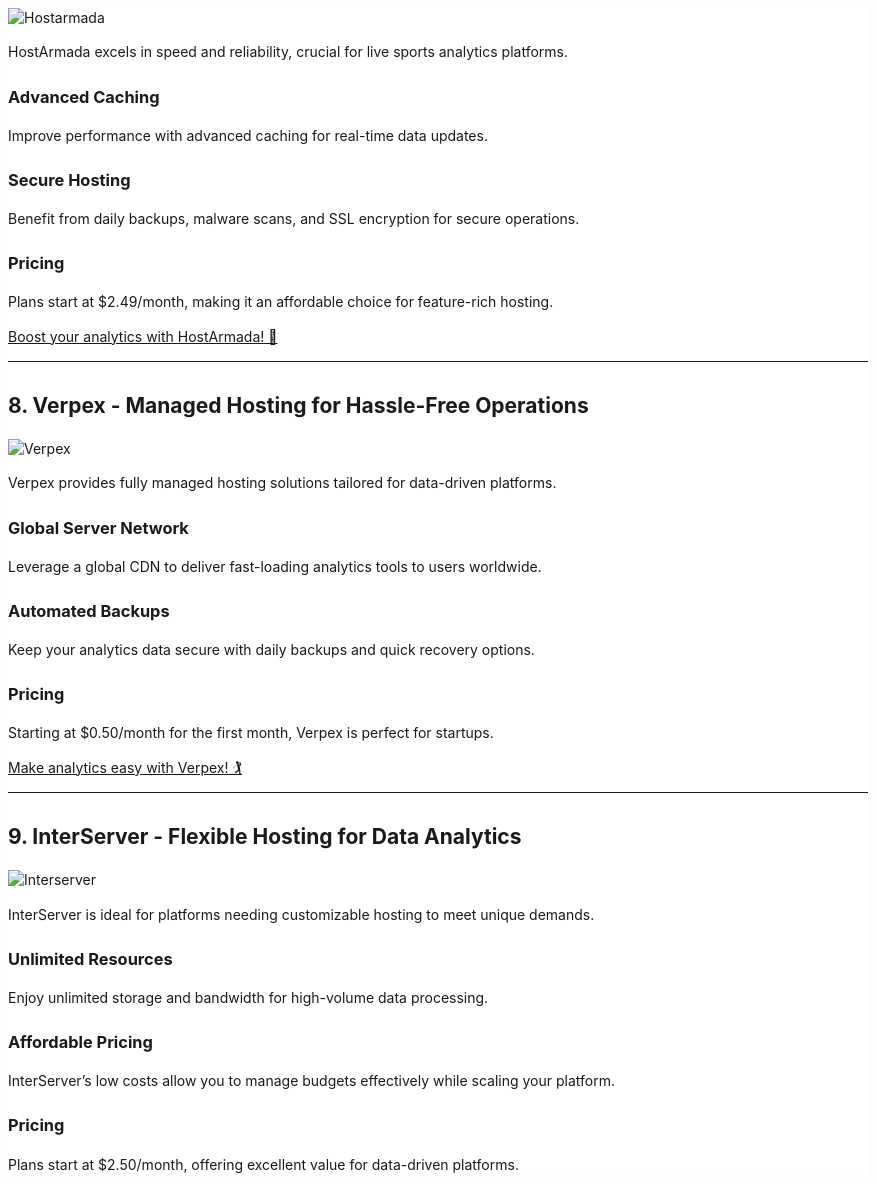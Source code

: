 ![Hostarmada](https://i.imgur.com/KFbdf3o.jpeg "Hostarmada Hosting")  

HostArmada excels in speed and reliability, crucial for live sports analytics platforms.  

### Advanced Caching  
Improve performance with advanced caching for real-time data updates.  

### Secure Hosting  
Benefit from daily backups, malware scans, and SSL encryption for secure operations.  

### Pricing  
Plans start at $2.49/month, making it an affordable choice for feature-rich hosting.  

[Boost your analytics with HostArmada! 🚴](https://snipitx.com/hostarmada-jy)  

---

## 8. Verpex - Managed Hosting for Hassle-Free Operations  

![Verpex](https://i.imgur.com/6x5LhiS.jpeg "Verpex Hosting")  

Verpex provides fully managed hosting solutions tailored for data-driven platforms.  

### Global Server Network  
Leverage a global CDN to deliver fast-loading analytics tools to users worldwide.  

### Automated Backups  
Keep your analytics data secure with daily backups and quick recovery options.  

### Pricing  
Starting at $0.50/month for the first month, Verpex is perfect for startups.  

[Make analytics easy with Verpex! 🏌️](https://snipitx.com/verpex-jy)  

---

## 9. InterServer - Flexible Hosting for Data Analytics  

![Interserver](https://i.imgur.com/OM5dOEW.jpeg "Interserver Hosting")  

InterServer is ideal for platforms needing customizable hosting to meet unique demands.  

### Unlimited Resources  
Enjoy unlimited storage and bandwidth for high-volume data processing.  

### Affordable Pricing  
InterServer’s low costs allow you to manage budgets effectively while scaling your platform.  

### Pricing  
Plans start at $2.50/month, offering excellent value for data-driven platforms.  
